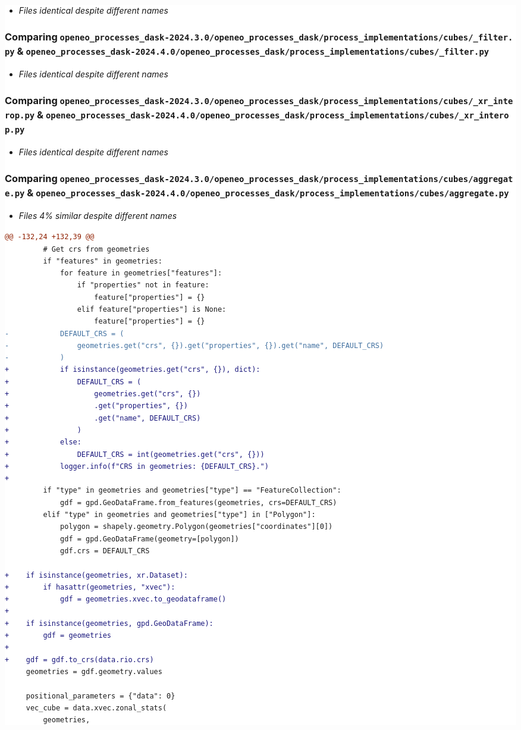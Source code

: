  * *Files identical despite different names*

### Comparing `openeo_processes_dask-2024.3.0/openeo_processes_dask/process_implementations/cubes/_filter.py` & `openeo_processes_dask-2024.4.0/openeo_processes_dask/process_implementations/cubes/_filter.py`

 * *Files identical despite different names*

### Comparing `openeo_processes_dask-2024.3.0/openeo_processes_dask/process_implementations/cubes/_xr_interop.py` & `openeo_processes_dask-2024.4.0/openeo_processes_dask/process_implementations/cubes/_xr_interop.py`

 * *Files identical despite different names*

### Comparing `openeo_processes_dask-2024.3.0/openeo_processes_dask/process_implementations/cubes/aggregate.py` & `openeo_processes_dask-2024.4.0/openeo_processes_dask/process_implementations/cubes/aggregate.py`

 * *Files 4% similar despite different names*

```diff
@@ -132,24 +132,39 @@
         # Get crs from geometries
         if "features" in geometries:
             for feature in geometries["features"]:
                 if "properties" not in feature:
                     feature["properties"] = {}
                 elif feature["properties"] is None:
                     feature["properties"] = {}
-            DEFAULT_CRS = (
-                geometries.get("crs", {}).get("properties", {}).get("name", DEFAULT_CRS)
-            )
+            if isinstance(geometries.get("crs", {}), dict):
+                DEFAULT_CRS = (
+                    geometries.get("crs", {})
+                    .get("properties", {})
+                    .get("name", DEFAULT_CRS)
+                )
+            else:
+                DEFAULT_CRS = int(geometries.get("crs", {}))
+            logger.info(f"CRS in geometries: {DEFAULT_CRS}.")
+
         if "type" in geometries and geometries["type"] == "FeatureCollection":
             gdf = gpd.GeoDataFrame.from_features(geometries, crs=DEFAULT_CRS)
         elif "type" in geometries and geometries["type"] in ["Polygon"]:
             polygon = shapely.geometry.Polygon(geometries["coordinates"][0])
             gdf = gpd.GeoDataFrame(geometry=[polygon])
             gdf.crs = DEFAULT_CRS
 
+    if isinstance(geometries, xr.Dataset):
+        if hasattr(geometries, "xvec"):
+            gdf = geometries.xvec.to_geodataframe()
+
+    if isinstance(geometries, gpd.GeoDataFrame):
+        gdf = geometries
+
+    gdf = gdf.to_crs(data.rio.crs)
     geometries = gdf.geometry.values
 
     positional_parameters = {"data": 0}
     vec_cube = data.xvec.zonal_stats(
         geometries,
```